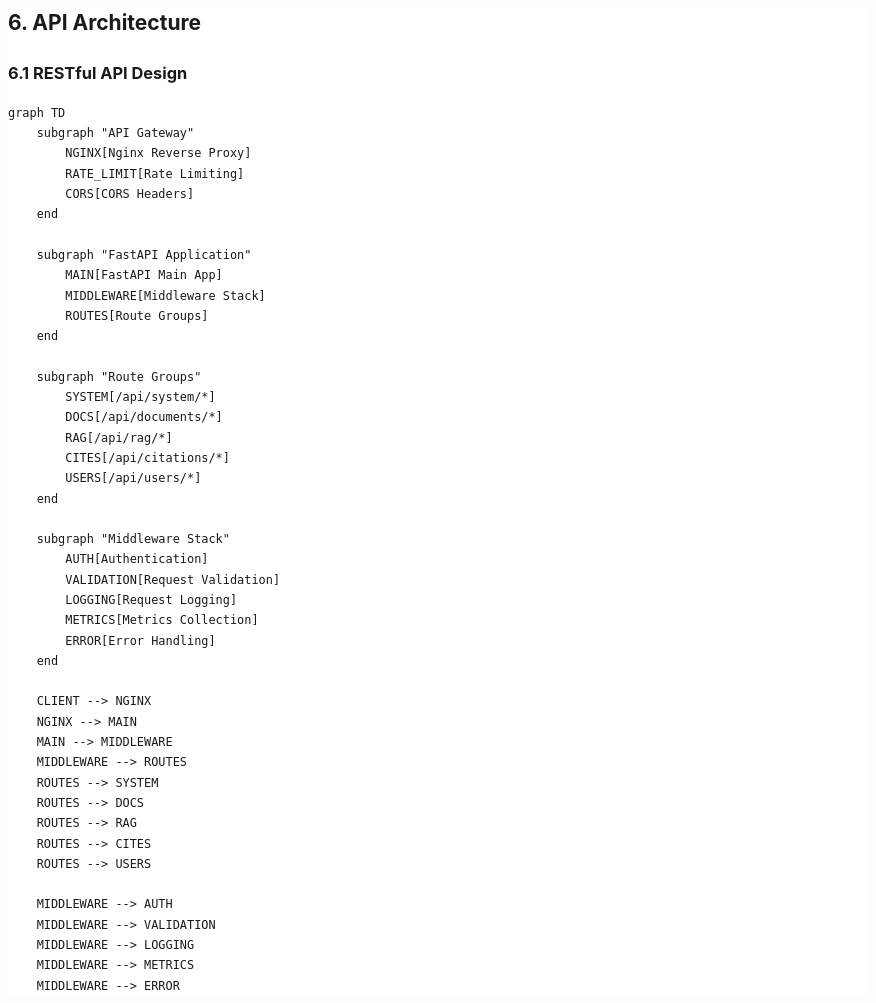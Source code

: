 
## 6. API Architecture

### 6.1 RESTful API Design

```mermaid
graph TD
    subgraph "API Gateway"
        NGINX[Nginx Reverse Proxy]
        RATE_LIMIT[Rate Limiting]
        CORS[CORS Headers]
    end

    subgraph "FastAPI Application"
        MAIN[FastAPI Main App]
        MIDDLEWARE[Middleware Stack]
        ROUTES[Route Groups]
    end

    subgraph "Route Groups"
        SYSTEM[/api/system/*]
        DOCS[/api/documents/*]
        RAG[/api/rag/*]  
        CITES[/api/citations/*]
        USERS[/api/users/*]
    end

    subgraph "Middleware Stack"
        AUTH[Authentication]
        VALIDATION[Request Validation]
        LOGGING[Request Logging]
        METRICS[Metrics Collection]
        ERROR[Error Handling]
    end

    CLIENT --> NGINX
    NGINX --> MAIN
    MAIN --> MIDDLEWARE
    MIDDLEWARE --> ROUTES
    ROUTES --> SYSTEM
    ROUTES --> DOCS
    ROUTES --> RAG
    ROUTES --> CITES
    ROUTES --> USERS

    MIDDLEWARE --> AUTH
    MIDDLEWARE --> VALIDATION  
    MIDDLEWARE --> LOGGING
    MIDDLEWARE --> METRICS
    MIDDLEWARE --> ERROR
```
